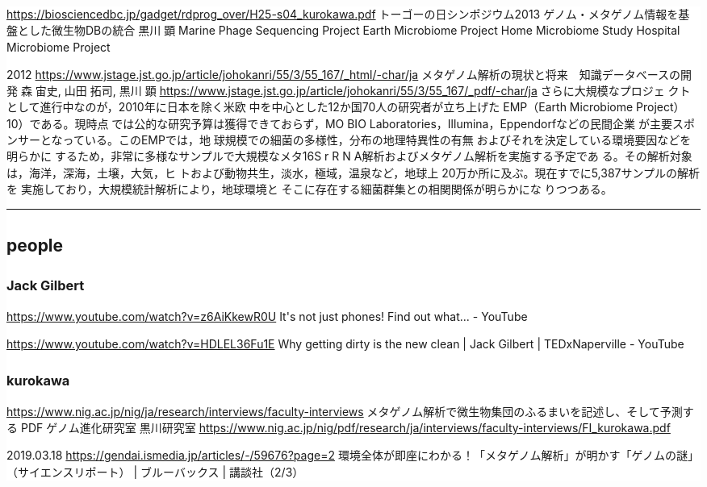 https://biosciencedbc.jp/gadget/rdprog_over/H25-s04_kurokawa.pdf
トーゴーの日シンポジウム2013
ゲノム・メタゲノム情報を基盤とした微生物DBの統合
黒川 顕
Marine Phage Sequencing Project 
Earth Microbiome Project
Home Microbiome Study 
Hospital Microbiome Project

2012
https://www.jstage.jst.go.jp/article/johokanri/55/3/55_167/_html/-char/ja
メタゲノム解析の現状と将来　知識データベースの開発
森 宙史, 山田 拓司, 黒川 顕
https://www.jstage.jst.go.jp/article/johokanri/55/3/55_167/_pdf/-char/ja
さらに大規模なプロジェ
クトとして進行中なのが，2010年に日本を除く米欧
中を中心とした12か国70人の研究者が立ち上げた
EMP（Earth Microbiome Project）10）である。現時点
では公的な研究予算は獲得できておらず，MO BIO
Laboratories，Illumina，Eppendorfなどの民間企業
が主要スポンサーとなっている。このEMPでは，地
球規模での細菌の多様性，分布の地理特異性の有無
およびそれを決定している環境要因などを明らかに
するため，非常に多様なサンプルで大規模なメタ16S
r R N A解析およびメタゲノム解析を実施する予定であ
る。その解析対象は，海洋，深海，土壌，大気，ヒ
トおよび動物共生，淡水，極域，温泉など，地球上
20万か所に及ぶ。現在すでに5,387サンプルの解析を
実施しており，大規模統計解析により，地球環境と
そこに存在する細菌群集との相関関係が明らかにな
りつつある。

----------
## people
### Jack Gilbert

https://www.youtube.com/watch?v=z6AiKkewR0U
It's not just phones! Find out what... - YouTube

https://www.youtube.com/watch?v=HDLEL36Fu1E
Why getting dirty is the new clean | Jack Gilbert | TEDxNaperville - YouTube

### kurokawa

https://www.nig.ac.jp/nig/ja/research/interviews/faculty-interviews
メタゲノム解析で微生物集団のふるまいを記述し、そして予測する
PDF
ゲノム進化研究室 黒川研究室
https://www.nig.ac.jp/nig/pdf/research/ja/interviews/faculty-interviews/FI_kurokawa.pdf

2019.03.18
https://gendai.ismedia.jp/articles/-/59676?page=2
環境全体が即座にわかる！「メタゲノム解析」が明かす「ゲノムの謎」（サイエンスリポート） | ブルーバックス | 講談社（2/3）
